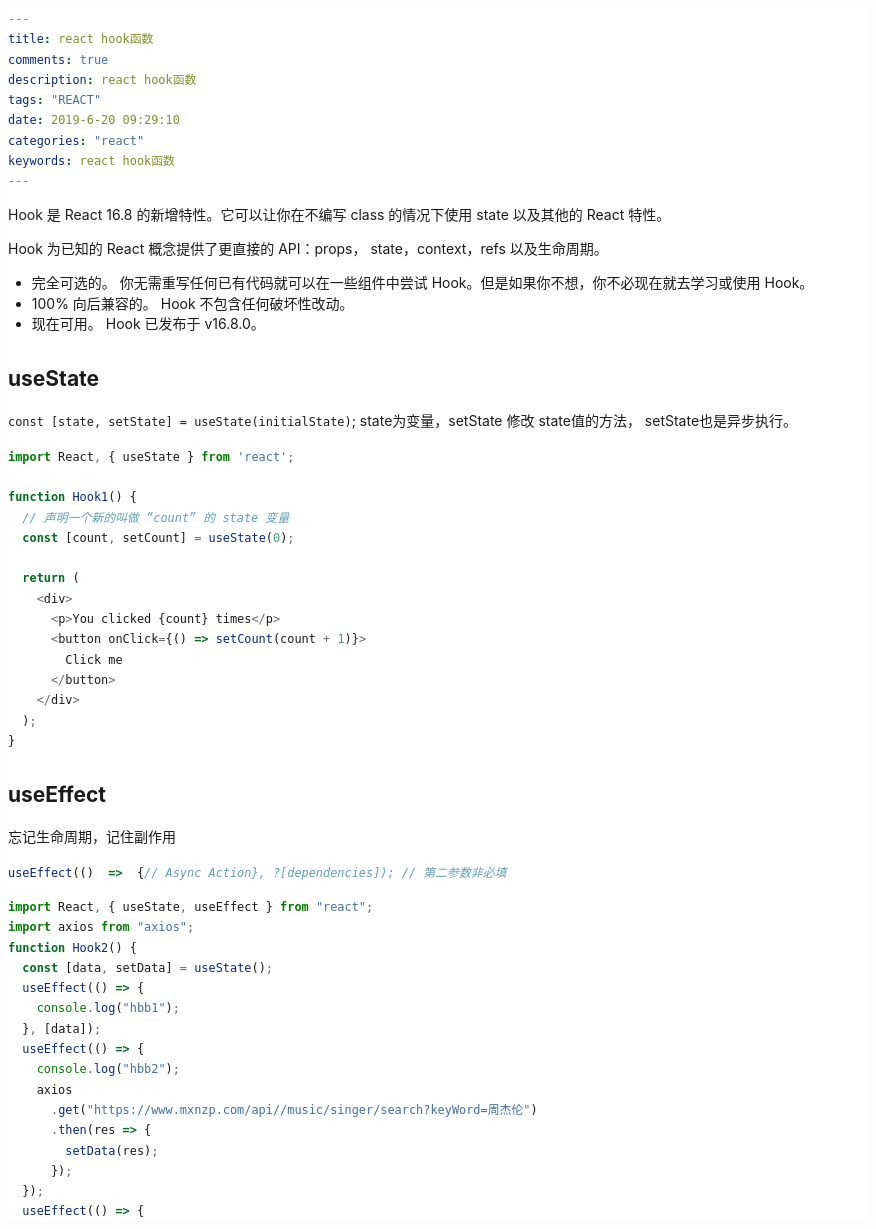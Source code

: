 ```yaml
---
title: react hook函数
comments: true
description: react hook函数
tags: "REACT"
date: 2019-6-20 09:29:10
categories: "react"
keywords: react hook函数
---
```


Hook 是 React 16.8 的新增特性。它可以让你在不编写 class 的情况下使用 state 以及其他的 React 特性。

Hook 为已知的 React 概念提供了更直接的 API：props， state，context，refs 以及生命周期。

- 完全可选的。 你无需重写任何已有代码就可以在一些组件中尝试 Hook。但是如果你不想，你不必现在就去学习或使用 Hook。
- 100% 向后兼容的。 Hook 不包含任何破坏性改动。
- 现在可用。 Hook 已发布于 v16.8.0。

## useState

`const [state, setState] = useState(initialState)`; state为变量，setState 修改 state值的方法， setState也是异步执行。

```js
import React, { useState } from 'react';

function Hook1() {
  // 声明一个新的叫做 “count” 的 state 变量
  const [count, setCount] = useState(0);

  return (
    <div>
      <p>You clicked {count} times</p>
      <button onClick={() => setCount(count + 1)}>
        Click me
      </button>
    </div>
  );
}
```

## useEffect

忘记生命周期，记住副作用

```jsx
useEffect(()  =>  {// Async Action}, ?[dependencies]); // 第二参数非必填
```

```jsx
import React, { useState, useEffect } from "react";
import axios from "axios";
function Hook2() {
  const [data, setData] = useState();
  useEffect(() => {
    console.log("hbb1");
  }, [data]);
  useEffect(() => {
    console.log("hbb2");
    axios
      .get("https://www.mxnzp.com/api//music/singer/search?keyWord=周杰伦")
      .then(res => {
        setData(res);
      });
  });
  useEffect(() => {
```